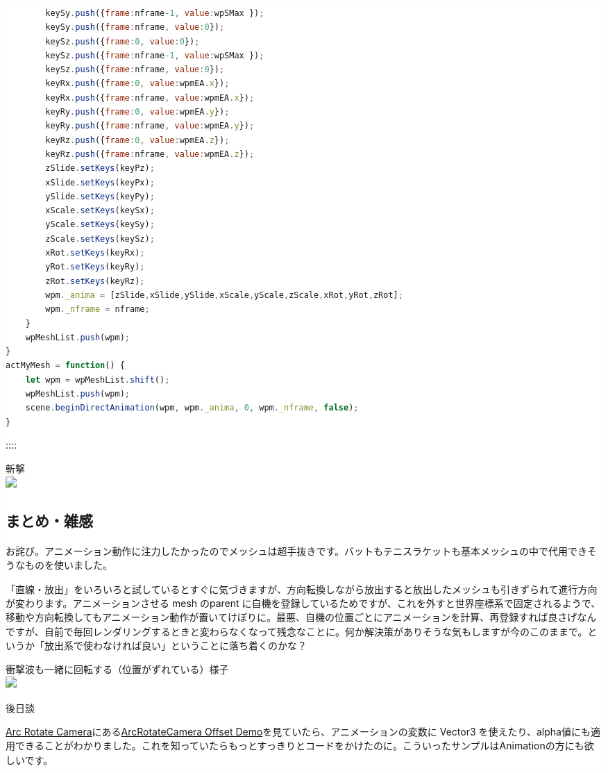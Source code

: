 ```js
        keySy.push({frame:nframe-1, value:wpSMax });
        keySy.push({frame:nframe, value:0});
        keySz.push({frame:0, value:0});
        keySz.push({frame:nframe-1, value:wpSMax });
        keySz.push({frame:nframe, value:0});
        keyRx.push({frame:0, value:wpmEA.x});
        keyRx.push({frame:nframe, value:wpmEA.x});
        keyRy.push({frame:0, value:wpmEA.y});
        keyRy.push({frame:nframe, value:wpmEA.y});
        keyRz.push({frame:0, value:wpmEA.z});
        keyRz.push({frame:nframe, value:wpmEA.z});
        zSlide.setKeys(keyPz);
        xSlide.setKeys(keyPx);
        ySlide.setKeys(keyPy);
        xScale.setKeys(keySx);
        yScale.setKeys(keySy);
        zScale.setKeys(keySz);
        xRot.setKeys(keyRx);
        yRot.setKeys(keyRy);
        zRot.setKeys(keyRz);
        wpm._anima = [zSlide,xSlide,ySlide,xScale,yScale,zScale,xRot,yRot,zRot];
        wpm._nframe = nframe;
    }
    wpMeshList.push(wpm);
}
actMyMesh = function() {
    let wpm = wpMeshList.shift();
    wpMeshList.push(wpm);
    scene.beginDirectAnimation(wpm, wpm._anima, 0, wpm._nframe, false);
}
```
::::

斬撃  
![](https://storage.googleapis.com/zenn-user-upload/543bf718ad98-20250926.gif)

## まとめ・雑感

お詫び。アニメーション動作に注力したかったのでメッシュは超手抜きです。バットもテニスラケットも基本メッシュの中で代用できそうなものを使いました。

「直線・放出」をいろいろと試しているとすぐに気づきますが、方向転換しながら放出すると放出したメッシュも引きずられて進行方向が変わります。アニメーションさせる mesh のparent に自機を登録しているためですが、これを外すと世界座標系で固定されるようで、移動や方向転換してもアニメーション動作が置いてけぼりに。最悪、自機の位置ごとにアニメーションを計算、再登録すれば良さげなんですが、自前で毎回レンダリングするときと変わらなくなって残念なことに。何か解決策がありそうな気もしますが今のこのままで。というか「放出系で使わなければ良い」ということに落ち着くのかな？

衝撃波も一緒に回転する（位置がずれている）様子  
![](https://storage.googleapis.com/zenn-user-upload/3146be2b7fa8-20250926.gif)

後日談

[Arc Rotate Camera](https://doc.babylonjs.com/features/featuresDeepDive/cameras/camera_introduction#arc-rotate-camera)にある[ArcRotateCamera Offset Demo](https://playground.babylonjs.com/#3B5W22#29)を見ていたら、アニメーションの変数に Vector3 を使えたり、alpha値にも適用できることがわかりました。これを知っていたらもっとすっきりとコードをかけたのに。こういったサンプルはAnimationの方にも欲しいです。

